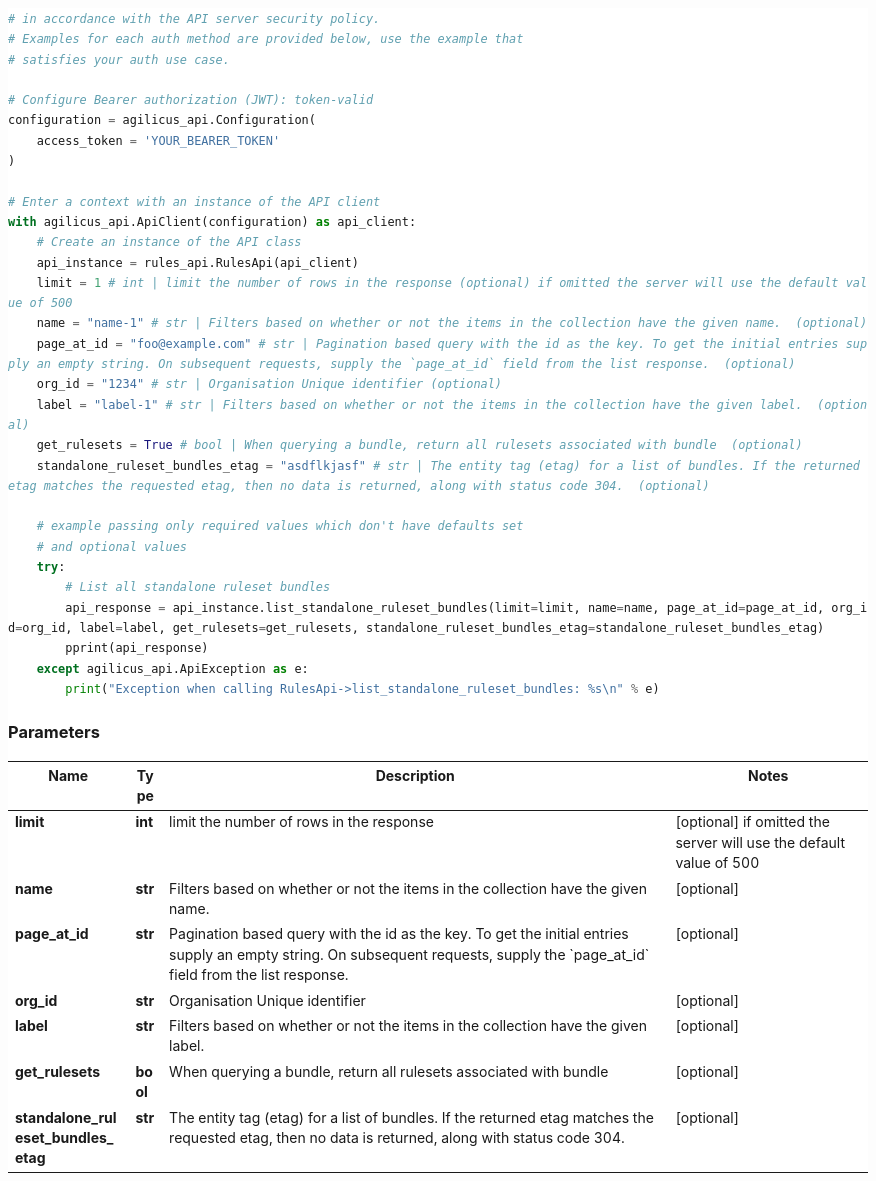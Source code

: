 ```python
# in accordance with the API server security policy.
# Examples for each auth method are provided below, use the example that
# satisfies your auth use case.

# Configure Bearer authorization (JWT): token-valid
configuration = agilicus_api.Configuration(
    access_token = 'YOUR_BEARER_TOKEN'
)

# Enter a context with an instance of the API client
with agilicus_api.ApiClient(configuration) as api_client:
    # Create an instance of the API class
    api_instance = rules_api.RulesApi(api_client)
    limit = 1 # int | limit the number of rows in the response (optional) if omitted the server will use the default value of 500
    name = "name-1" # str | Filters based on whether or not the items in the collection have the given name.  (optional)
    page_at_id = "foo@example.com" # str | Pagination based query with the id as the key. To get the initial entries supply an empty string. On subsequent requests, supply the `page_at_id` field from the list response.  (optional)
    org_id = "1234" # str | Organisation Unique identifier (optional)
    label = "label-1" # str | Filters based on whether or not the items in the collection have the given label.  (optional)
    get_rulesets = True # bool | When querying a bundle, return all rulesets associated with bundle  (optional)
    standalone_ruleset_bundles_etag = "asdflkjasf" # str | The entity tag (etag) for a list of bundles. If the returned etag matches the requested etag, then no data is returned, along with status code 304.  (optional)

    # example passing only required values which don't have defaults set
    # and optional values
    try:
        # List all standalone ruleset bundles
        api_response = api_instance.list_standalone_ruleset_bundles(limit=limit, name=name, page_at_id=page_at_id, org_id=org_id, label=label, get_rulesets=get_rulesets, standalone_ruleset_bundles_etag=standalone_ruleset_bundles_etag)
        pprint(api_response)
    except agilicus_api.ApiException as e:
        print("Exception when calling RulesApi->list_standalone_ruleset_bundles: %s\n" % e)
```


### Parameters

Name | Type | Description  | Notes
------------- | ------------- | ------------- | -------------
 **limit** | **int**| limit the number of rows in the response | [optional] if omitted the server will use the default value of 500
 **name** | **str**| Filters based on whether or not the items in the collection have the given name.  | [optional]
 **page_at_id** | **str**| Pagination based query with the id as the key. To get the initial entries supply an empty string. On subsequent requests, supply the &#x60;page_at_id&#x60; field from the list response.  | [optional]
 **org_id** | **str**| Organisation Unique identifier | [optional]
 **label** | **str**| Filters based on whether or not the items in the collection have the given label.  | [optional]
 **get_rulesets** | **bool**| When querying a bundle, return all rulesets associated with bundle  | [optional]
 **standalone_ruleset_bundles_etag** | **str**| The entity tag (etag) for a list of bundles. If the returned etag matches the requested etag, then no data is returned, along with status code 304.  | [optional]

